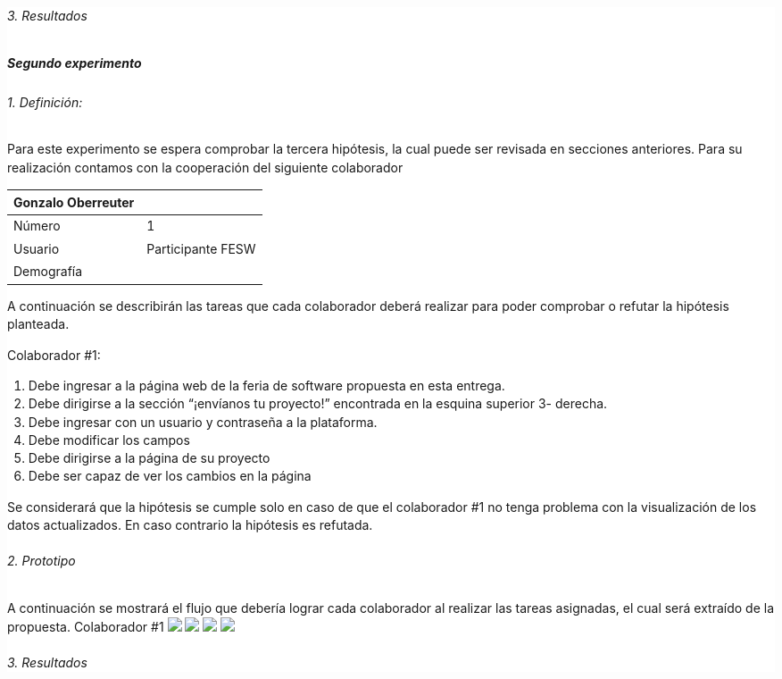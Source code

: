 ###### 3. Resultados


##### Segundo experimento
###### 1. Definición: 
Para este experimento se espera comprobar la tercera hipótesis, la cual puede ser revisada en secciones anteriores.
Para su realización contamos con la cooperación del siguiente colaborador

| Gonzalo Oberreuter| |
|-	|-	|
| Número 	| 1|
| Usuario 	| Participante FESW|
| Demografía 	|  	|
 
A continuación se describirán las tareas que cada colaborador deberá realizar para poder comprobar o refutar la hipótesis planteada.

Colaborador #1:
1. Debe ingresar a la página web de la feria de software propuesta en esta entrega.
2. Debe dirigirse a la sección “¡envíanos tu proyecto!” encontrada en la esquina superior 3- derecha.
3. Debe ingresar con un usuario y contraseña a la plataforma.
4. Debe modificar los campos
5. Debe dirigirse a la página de su proyecto
6. Debe ser capaz de ver los cambios en la página
 
Se considerará que la hipótesis se cumple solo en caso de que el colaborador #1 no tenga problema con la visualización de los datos actualizados. En caso contrario la hipótesis es refutada.

###### 2. Prototipo
A continuación se mostrará el flujo que debería lograr cada colaborador al realizar las tareas asignadas, el cual será extraído de la propuesta.
Colaborador #1
![](https://gitlab.labcomp.cl/mnbarrio/proyecto-inf322/-/raw/master/proyecto/images%20readme/e2p1i1.png)
![](https://gitlab.labcomp.cl/mnbarrio/proyecto-inf322/-/raw/master/proyecto/images%20readme/e2p1i2.png)
![](https://gitlab.labcomp.cl/mnbarrio/proyecto-inf322/-/raw/master/proyecto/images%20readme/e2p1i3.png)
![](https://gitlab.labcomp.cl/mnbarrio/proyecto-inf322/-/raw/master/proyecto/images%20readme/e2p1i4.png)
###### 3. Resultados

